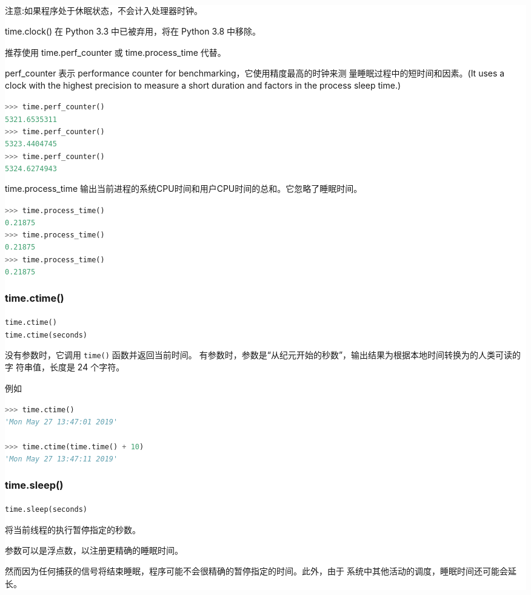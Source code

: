 注意:如果程序处于休眠状态，不会计入处理器时钟。

time.clock() 在 Python 3.3 中已被弃用，将在 Python 3.8 中移除。

推荐使用 time.perf_counter 或 time.process_time 代替。

perf_counter 表示 performance counter for benchmarking，它使用精度最高的时钟来测
量睡眠过程中的短时间和因素。(It uses a clock with the highest precision to
measure a short duration and factors in the process sleep time.)
```python
>>> time.perf_counter()
5321.6535311
>>> time.perf_counter()
5323.4404745
>>> time.perf_counter()
5324.6274943
```

time.process_time 输出当前进程的系统CPU时间和用户CPU时间的总和。它忽略了睡眠时间。
```python
>>> time.process_time()
0.21875
>>> time.process_time()
0.21875
>>> time.process_time()
0.21875
```

### time.ctime()

```python
time.ctime()
time.ctime(seconds)
```
没有参数时，它调用 `time()` 函数并返回当前时间。
有参数时，参数是“从纪元开始的秒数”，输出结果为根据本地时间转换为的人类可读的字
符串值，长度是 24 个字符。

例如
```python
>>> time.ctime()
'Mon May 27 13:47:01 2019'

>>> time.ctime(time.time() + 10)
'Mon May 27 13:47:11 2019'
```

### time.sleep()

```python
time.sleep(seconds)
```
将当前线程的执行暂停指定的秒数。

参数可以是浮点数，以注册更精确的睡眠时间。

然而因为任何捕获的信号将结束睡眠，程序可能不会很精确的暂停指定的时间。此外，由于
系统中其他活动的调度，睡眠时间还可能会延长。
